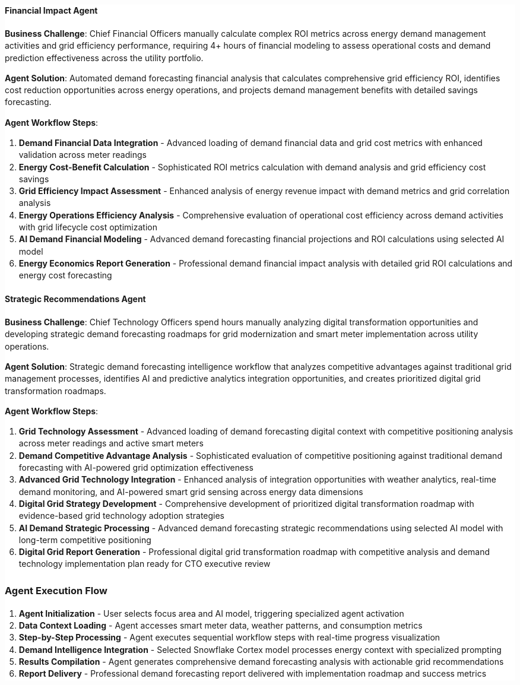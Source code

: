 #### Financial Impact Agent
**Business Challenge**: Chief Financial Officers manually calculate complex ROI metrics across energy demand management activities and grid efficiency performance, requiring 4+ hours of financial modeling to assess operational costs and demand prediction effectiveness across the utility portfolio.

**Agent Solution**: Automated demand forecasting financial analysis that calculates comprehensive grid efficiency ROI, identifies cost reduction opportunities across energy operations, and projects demand management benefits with detailed savings forecasting.

**Agent Workflow Steps**:
1. **Demand Financial Data Integration** - Advanced loading of demand financial data and grid cost metrics with enhanced validation across meter readings
2. **Energy Cost-Benefit Calculation** - Sophisticated ROI metrics calculation with demand analysis and grid efficiency cost savings
3. **Grid Efficiency Impact Assessment** - Enhanced analysis of energy revenue impact with demand metrics and grid correlation analysis
4. **Energy Operations Efficiency Analysis** - Comprehensive evaluation of operational cost efficiency across demand activities with grid lifecycle cost optimization
5. **AI Demand Financial Modeling** - Advanced demand forecasting financial projections and ROI calculations using selected AI model
6. **Energy Economics Report Generation** - Professional demand financial impact analysis with detailed grid ROI calculations and energy cost forecasting

#### Strategic Recommendations Agent
**Business Challenge**: Chief Technology Officers spend hours manually analyzing digital transformation opportunities and developing strategic demand forecasting roadmaps for grid modernization and smart meter implementation across utility operations.

**Agent Solution**: Strategic demand forecasting intelligence workflow that analyzes competitive advantages against traditional grid management processes, identifies AI and predictive analytics integration opportunities, and creates prioritized digital grid transformation roadmaps.

**Agent Workflow Steps**:
1. **Grid Technology Assessment** - Advanced loading of demand forecasting digital context with competitive positioning analysis across meter readings and active smart meters
2. **Demand Competitive Advantage Analysis** - Sophisticated evaluation of competitive positioning against traditional demand forecasting with AI-powered grid optimization effectiveness
3. **Advanced Grid Technology Integration** - Enhanced analysis of integration opportunities with weather analytics, real-time demand monitoring, and AI-powered smart grid sensing across energy data dimensions
4. **Digital Grid Strategy Development** - Comprehensive development of prioritized digital transformation roadmap with evidence-based grid technology adoption strategies
5. **AI Demand Strategic Processing** - Advanced demand forecasting strategic recommendations using selected AI model with long-term competitive positioning
6. **Digital Grid Report Generation** - Professional digital grid transformation roadmap with competitive analysis and demand technology implementation plan ready for CTO executive review

### Agent Execution Flow

1. **Agent Initialization** - User selects focus area and AI model, triggering specialized agent activation
2. **Data Context Loading** - Agent accesses smart meter data, weather patterns, and consumption metrics
3. **Step-by-Step Processing** - Agent executes sequential workflow steps with real-time progress visualization
4. **Demand Intelligence Integration** - Selected Snowflake Cortex model processes energy context with specialized prompting
5. **Results Compilation** - Agent generates comprehensive demand forecasting analysis with actionable grid recommendations
6. **Report Delivery** - Professional demand forecasting report delivered with implementation roadmap and success metrics
